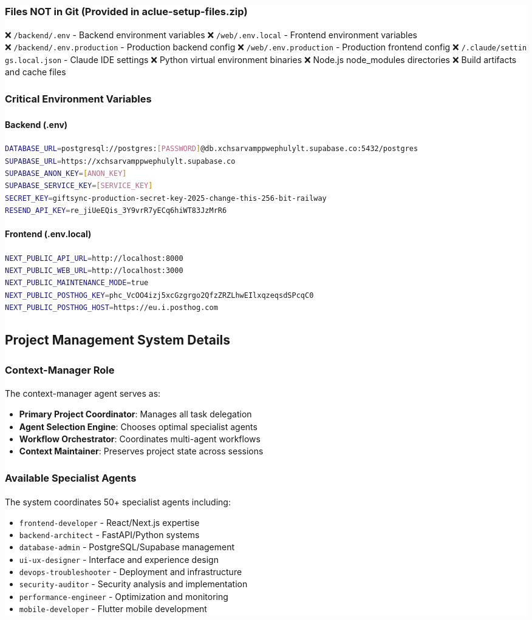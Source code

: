 ### Files NOT in Git (Provided in aclue-setup-files.zip)
❌ `/backend/.env` - Backend environment variables
❌ `/web/.env.local` - Frontend environment variables  
❌ `/backend/.env.production` - Production backend config
❌ `/web/.env.production` - Production frontend config
❌ `/.claude/settings.local.json` - Claude IDE settings
❌ Python virtual environment binaries
❌ Node.js node_modules directories
❌ Build artifacts and cache files

### Critical Environment Variables

#### Backend (.env)
```bash
DATABASE_URL=postgresql://postgres:[PASSWORD]@db.xchsarvamppwephulylt.supabase.co:5432/postgres
SUPABASE_URL=https://xchsarvamppwephulylt.supabase.co
SUPABASE_ANON_KEY=[ANON_KEY]
SUPABASE_SERVICE_KEY=[SERVICE_KEY]
SECRET_KEY=giftsync-production-secret-key-2025-change-this-256-bit-railway
RESEND_API_KEY=re_jiUeEQis_3Y9vrR7yECq6hiWT83JzMrR6
```

#### Frontend (.env.local)
```bash
NEXT_PUBLIC_API_URL=http://localhost:8000
NEXT_PUBLIC_WEB_URL=http://localhost:3000
NEXT_PUBLIC_MAINTENANCE_MODE=true
NEXT_PUBLIC_POSTHOG_KEY=phc_VcOO4izj5xcGzgrgo2QfzZRZLhwEIlxqzeqsdSPcqC0
NEXT_PUBLIC_POSTHOG_HOST=https://eu.i.posthog.com
```

## Project Management System Details

### Context-Manager Role
The context-manager agent serves as:
- **Primary Project Coordinator**: Manages all task delegation
- **Agent Selection Engine**: Chooses optimal specialist agents
- **Workflow Orchestrator**: Coordinates multi-agent workflows
- **Context Maintainer**: Preserves project state across sessions

### Available Specialist Agents
The system coordinates 50+ specialist agents including:
- `frontend-developer` - React/Next.js expertise
- `backend-architect` - FastAPI/Python systems
- `database-admin` - PostgreSQL/Supabase management
- `ui-ux-designer` - Interface and experience design
- `devops-troubleshooter` - Deployment and infrastructure
- `security-auditor` - Security analysis and implementation
- `performance-engineer` - Optimization and monitoring
- `mobile-developer` - Flutter mobile development
